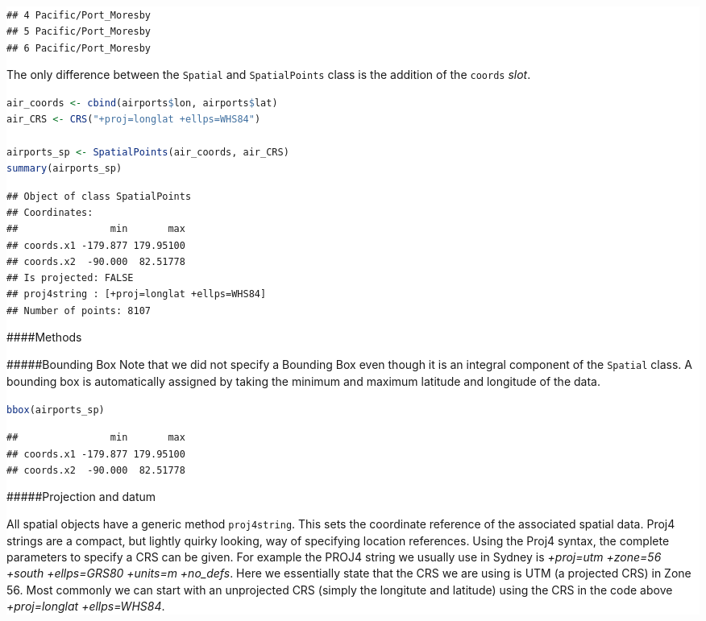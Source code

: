 ```
## 4 Pacific/Port_Moresby
## 5 Pacific/Port_Moresby
## 6 Pacific/Port_Moresby
```

The only difference between the `Spatial` and `SpatialPoints` class is the addition of the `coords` *slot*.


```r
air_coords <- cbind(airports$lon, airports$lat)
air_CRS <- CRS("+proj=longlat +ellps=WHS84")

airports_sp <- SpatialPoints(air_coords, air_CRS)
summary(airports_sp)
```

```
## Object of class SpatialPoints
## Coordinates:
##                min       max
## coords.x1 -179.877 179.95100
## coords.x2  -90.000  82.51778
## Is projected: FALSE 
## proj4string : [+proj=longlat +ellps=WHS84]
## Number of points: 8107
```


####Methods

#####Bounding Box
Note that we did not specify a Bounding Box even though it is an integral component of the `Spatial` class. A bounding box is automatically assigned by taking the minimum and maximum latitude and longitude of the data.



```r
bbox(airports_sp)
```

```
##                min       max
## coords.x1 -179.877 179.95100
## coords.x2  -90.000  82.51778
```


#####Projection and datum

All spatial objects have a generic method `proj4string`. This sets the coordinate reference of the associated spatial data. Proj4 strings are a compact, but lightly quirky looking, way of specifying location references. Using the Proj4 syntax, the complete parameters to specify a CRS can be given. For example the PROJ4 string we usually use in Sydney is *+proj=utm +zone=56 +south +ellps=GRS80 +units=m +no_defs*. Here we essentially state that the CRS we are using is UTM (a projected CRS) in Zone 56. Most commonly we can start with an unprojected CRS (simply the longitute and latitude) using the CRS in the code above *+proj=longlat +ellps=WHS84*.
